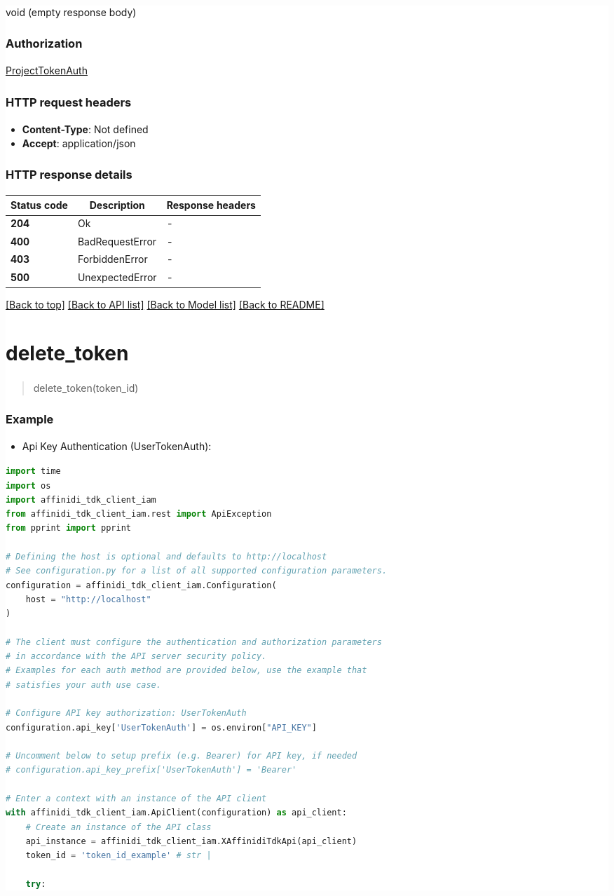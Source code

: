 void (empty response body)

### Authorization

[ProjectTokenAuth](../README.md#ProjectTokenAuth)

### HTTP request headers

- **Content-Type**: Not defined
- **Accept**: application/json

### HTTP response details

| Status code | Description     | Response headers |
| ----------- | --------------- | ---------------- |
| **204**     | Ok              | -                |
| **400**     | BadRequestError | -                |
| **403**     | ForbiddenError  | -                |
| **500**     | UnexpectedError | -                |

[[Back to top]](#) [[Back to API list]](../README.md#documentation-for-api-endpoints) [[Back to Model list]](../README.md#documentation-for-models) [[Back to README]](../README.md)

# **delete_token**

> delete_token(token_id)

### Example

- Api Key Authentication (UserTokenAuth):

```python
import time
import os
import affinidi_tdk_client_iam
from affinidi_tdk_client_iam.rest import ApiException
from pprint import pprint

# Defining the host is optional and defaults to http://localhost
# See configuration.py for a list of all supported configuration parameters.
configuration = affinidi_tdk_client_iam.Configuration(
    host = "http://localhost"
)

# The client must configure the authentication and authorization parameters
# in accordance with the API server security policy.
# Examples for each auth method are provided below, use the example that
# satisfies your auth use case.

# Configure API key authorization: UserTokenAuth
configuration.api_key['UserTokenAuth'] = os.environ["API_KEY"]

# Uncomment below to setup prefix (e.g. Bearer) for API key, if needed
# configuration.api_key_prefix['UserTokenAuth'] = 'Bearer'

# Enter a context with an instance of the API client
with affinidi_tdk_client_iam.ApiClient(configuration) as api_client:
    # Create an instance of the API class
    api_instance = affinidi_tdk_client_iam.XAffinidiTdkApi(api_client)
    token_id = 'token_id_example' # str |

    try:
```